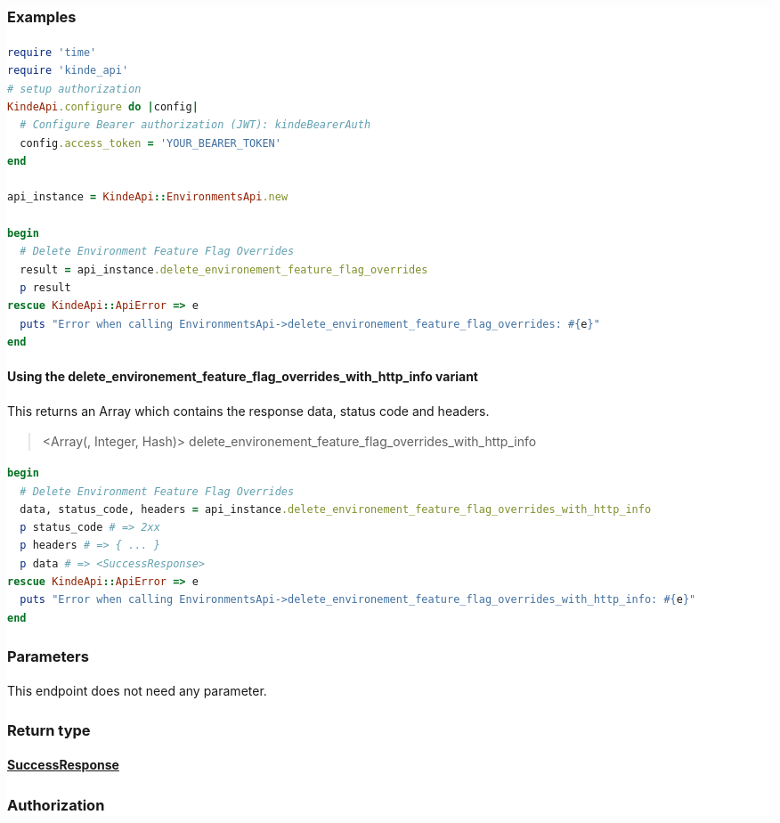 ### Examples

```ruby
require 'time'
require 'kinde_api'
# setup authorization
KindeApi.configure do |config|
  # Configure Bearer authorization (JWT): kindeBearerAuth
  config.access_token = 'YOUR_BEARER_TOKEN'
end

api_instance = KindeApi::EnvironmentsApi.new

begin
  # Delete Environment Feature Flag Overrides
  result = api_instance.delete_environement_feature_flag_overrides
  p result
rescue KindeApi::ApiError => e
  puts "Error when calling EnvironmentsApi->delete_environement_feature_flag_overrides: #{e}"
end
```

#### Using the delete_environement_feature_flag_overrides_with_http_info variant

This returns an Array which contains the response data, status code and headers.

> <Array(<SuccessResponse>, Integer, Hash)> delete_environement_feature_flag_overrides_with_http_info

```ruby
begin
  # Delete Environment Feature Flag Overrides
  data, status_code, headers = api_instance.delete_environement_feature_flag_overrides_with_http_info
  p status_code # => 2xx
  p headers # => { ... }
  p data # => <SuccessResponse>
rescue KindeApi::ApiError => e
  puts "Error when calling EnvironmentsApi->delete_environement_feature_flag_overrides_with_http_info: #{e}"
end
```

### Parameters

This endpoint does not need any parameter.

### Return type

[**SuccessResponse**](SuccessResponse.md)

### Authorization
